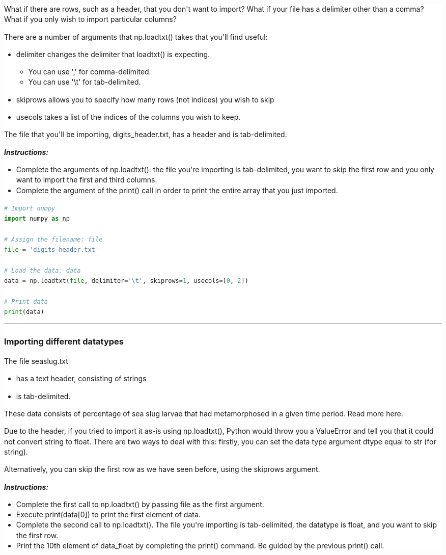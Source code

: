 What if there are rows, such as a header, that you don't want to import? What if your file has a delimiter other than a comma? What if you only wish to import particular columns?

There are a number of arguments that np.loadtxt() takes that you'll find useful:

* delimiter changes the delimiter that loadtxt() is expecting.
  * You can use ',' for comma-delimited.
  * You can use '\t' for tab-delimited.

* skiprows allows you to specify how many rows (not indices) you wish to skip

* usecols takes a list of the indices of the columns you wish to keep.

The file that you'll be importing, digits_header.txt, has a header and is tab-delimited.

**_Instructions:_**
* Complete the arguments of np.loadtxt(): the file you're importing is tab-delimited, you want to skip the first row and you only want to import the first and third columns.
* Complete the argument of the print() call in order to print the entire array that you just imported.

```py
# Import numpy
import numpy as np

# Assign the filename: file
file = 'digits_header.txt'

# Load the data: data
data = np.loadtxt(file, delimiter='\t', skiprows=1, usecols=[0, 2])

# Print data
print(data)
```
---
### Importing different datatypes

The file seaslug.txt

* has a text header, consisting of strings

* is tab-delimited.

These data consists of percentage of sea slug larvae that had metamorphosed in a given time period. Read more here.

Due to the header, if you tried to import it as-is using np.loadtxt(), Python would throw you a ValueError and tell you that it could not convert string to float. There are two ways to deal with this: firstly, you can set the data type argument dtype equal to str (for string).

Alternatively, you can skip the first row as we have seen before, using the skiprows argument.

**_Instructions:_**
* Complete the first call to np.loadtxt() by passing file as the first argument.
* Execute print(data[0]) to print the first element of data.
* Complete the second call to np.loadtxt(). The file you're importing is tab-delimited, the datatype is float, and you want to skip the first row.
* Print the 10th element of data_float by completing the print() command. Be guided by the previous print() call.
